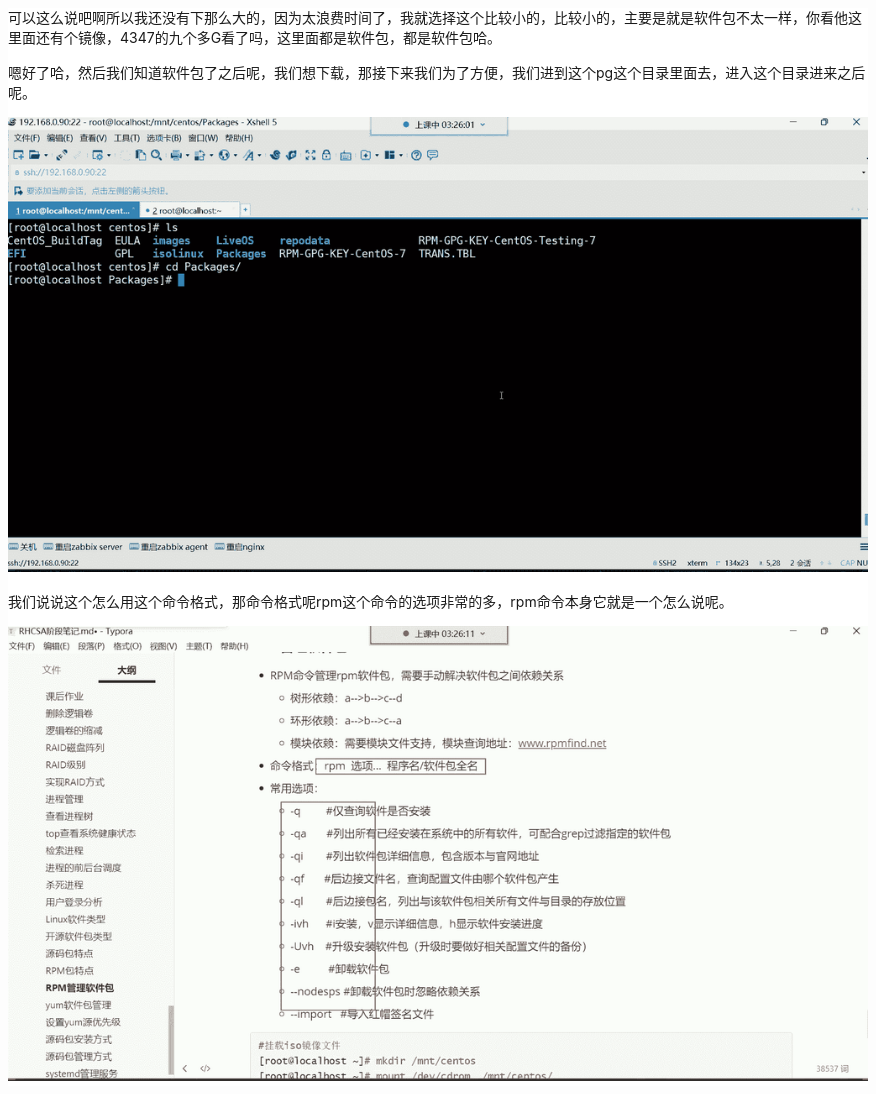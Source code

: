 可以这么说吧啊所以我还没有下那么大的，因为太浪费时间了，我就选择这个比较小的，比较小的，主要是就是软件包不太一样，你看他这里面还有个镜像，4347的九个多G看了吗，这里面都是软件包，都是软件包哈。

嗯好了哈，然后我们知道软件包了之后呢，我们想下载，那接下来我们为了方便，我们进到这个pg这个目录里面去，进入这个目录进来之后呢。



![](img/61a5a8e42f95d28a4081750aeef4c8e7_100.png)

我们说说这个怎么用这个命令格式，那命令格式呢rpm这个命令的选项非常的多，rpm命令本身它就是一个怎么说呢。



![](img/61a5a8e42f95d28a4081750aeef4c8e7_102.png)
